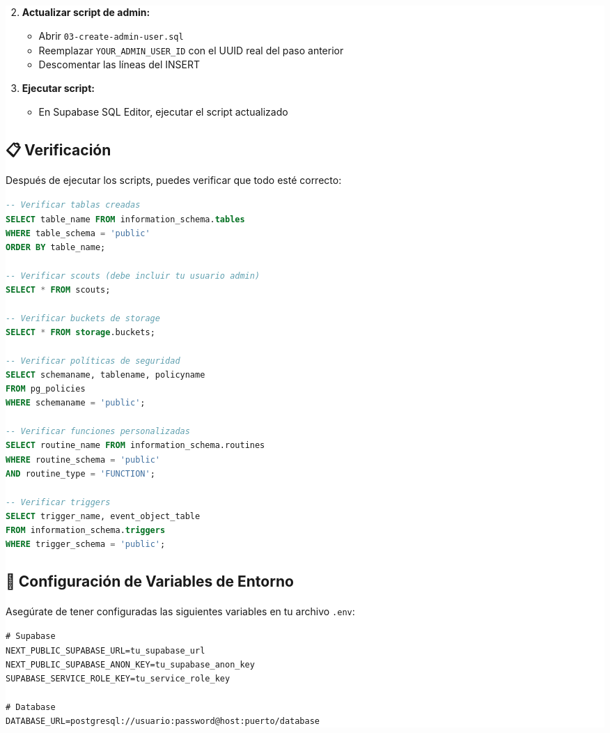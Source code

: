 2. **Actualizar script de admin:**
   - Abrir `03-create-admin-user.sql`
   - Reemplazar `YOUR_ADMIN_USER_ID` con el UUID real del paso anterior
   - Descomentar las líneas del INSERT

3. **Ejecutar script:**
   - En Supabase SQL Editor, ejecutar el script actualizado

## 📋 Verificación

Después de ejecutar los scripts, puedes verificar que todo esté correcto:

```sql
-- Verificar tablas creadas
SELECT table_name FROM information_schema.tables 
WHERE table_schema = 'public' 
ORDER BY table_name;

-- Verificar scouts (debe incluir tu usuario admin)
SELECT * FROM scouts;

-- Verificar buckets de storage
SELECT * FROM storage.buckets;

-- Verificar políticas de seguridad
SELECT schemaname, tablename, policyname 
FROM pg_policies 
WHERE schemaname = 'public';

-- Verificar funciones personalizadas
SELECT routine_name FROM information_schema.routines 
WHERE routine_schema = 'public' 
AND routine_type = 'FUNCTION';

-- Verificar triggers
SELECT trigger_name, event_object_table 
FROM information_schema.triggers 
WHERE trigger_schema = 'public';
```

## 🔧 Configuración de Variables de Entorno

Asegúrate de tener configuradas las siguientes variables en tu archivo `.env`:

```env
# Supabase
NEXT_PUBLIC_SUPABASE_URL=tu_supabase_url
NEXT_PUBLIC_SUPABASE_ANON_KEY=tu_supabase_anon_key
SUPABASE_SERVICE_ROLE_KEY=tu_service_role_key

# Database
DATABASE_URL=postgresql://usuario:password@host:puerto/database
```
